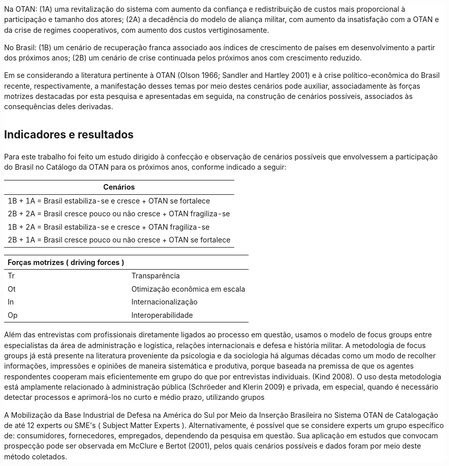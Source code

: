 Na OTAN: (1A) uma revitalização do sistema com aumento da confiança e redistribuição de custos mais proporcional à participação e tamanho dos atores; (2A) a decadência do modelo de aliança militar, com aumento da insatisfação com a OTAN e da crise de regimes cooperativos, com aumento dos custos vertiginosamente.

No Brasil: (1B) um cenário de recuperação franca associado aos índices de crescimento de países em desenvolvimento a partir dos próximos anos; (2B) um cenário de crise continuada pelos próximos anos com crescimento reduzido.

Em se considerando a literatura pertinente à OTAN (Olson 1966; Sandler  and  Hartley  2001)  e  à  crise  político-econômica  do  Brasil  recente,  respectivamente, a manifestação desses temas por meio destes cenários pode auxiliar,  associadamente  às  forças  motrizes  destacadas  por  esta  pesquisa  e apresentadas em seguida, na construção de cenários possíveis, associados às consequências deles derivadas.

## Indicadores e resultados

Para este trabalho foi feito um estudo dirigido à confecção e observação de cenários possíveis que envolvessem a participação do Brasil no Catálogo da OTAN para os próximos anos, conforme indicado a seguir:

| Cenários                                                        |
|-----------------------------------------------------------------|
| 1B + 1A = Brasil estabiliza-se e cresce + OTAN se fortalece     |
| 2B + 2A = Brasil cresce pouco ou não cresce + OTAN fragiliza-se |
| 1B + 2A = Brasil estabiliza-se e cresce + OTAN fragiliza-se     |
| 2B + 1A = Brasil cresce pouco ou não cresce + OTAN se fortalece |

| Forças motrizes ( driving forces )   |                                |
|--------------------------------------|--------------------------------|
| Tr                                   | Transparência                  |
| Ot                                   | Otimização econômica em escala |
| In                                   | Internacionalização            |
| Op                                   | Interoperabilidade             |

Além das entrevistas com profissionais diretamente ligados ao processo em questão, usamos o modelo de focus groups entre especialistas da área de administração e logística, relações internacionais e defesa e história militar. A metodologia de focus groups já  está  presente na literatura proveniente da psicologia e da sociologia há algumas décadas como um modo de recolher informações, impressões e opiniões de maneira sistemática e produtiva, porque baseada na premissa de que os agentes respondentes cooperam mais eficientemente em grupo do que por entrevistas individuais. (Kind 2008). O uso desta metodologia está amplamente relacionado à administração pública (Schröeder and Klerin 2009) e privada, em especial, quando é necessário detectar processos e aprimorá-los no curto e médio prazo, utilizando grupos

A Mobilização da Base Industrial de Defesa na América do Sul por Meio da Inserção Brasileira no Sistema OTAN de Catalogação de até 12 experts ou SME's ( Subject Matter Experts ). Alternativamente, é possível que se considere experts um grupo específico de: consumidores, fornecedores, empregados, dependendo da pesquisa em questão. Sua aplicação em estudos que convocam prospecção pode ser observada em McClure e Bertot (2001), pelos quais cenários possíveis e dados foram por meio deste método coletados.
